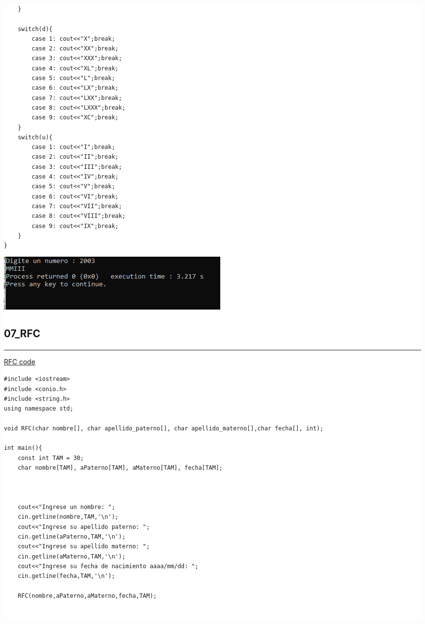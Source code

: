 ```
	}
	
	switch(d){
		case 1: cout<<"X";break;
		case 2: cout<<"XX";break;
		case 3: cout<<"XXX";break;
		case 4: cout<<"XL";break;
		case 5: cout<<"L";break;
		case 6: cout<<"LX";break;
		case 7: cout<<"LXX";break;
		case 8: cout<<"LXXX";break;
		case 9: cout<<"XC";break;
	}
	switch(u){
		case 1: cout<<"I";break;
		case 2: cout<<"II";break;
		case 3: cout<<"III";break;
		case 4: cout<<"IV";break;
		case 5: cout<<"V";break;
		case 6: cout<<"VI";break;
		case 7: cout<<"VII";break;
		case 8: cout<<"VIII";break;
		case 9: cout<<"IX";break;
	}
}
```
![Romano](U4/../Images/06_Romano.png)  
<h2>07_RFC </h2>

___    
  
[RFC code](https://github.com/UP210043/UP210043_CPP/blob/main/U3/07_RFC.cpp)  
```
#include <iostream>
#include <conio.h>
#include <string.h>
using namespace std;

void RFC(char nombre[], char apellido_paterno[], char apellido_materno[],char fecha[], int);

int main(){
	const int TAM = 30;
	char nombre[TAM], aPaterno[TAM], aMaterno[TAM], fecha[TAM];
	
	
	
	cout<<"Ingrese un nombre: ";
	cin.getline(nombre,TAM,'\n');
	cout<<"Ingrese su apellido paterno: ";
	cin.getline(aPaterno,TAM,'\n');
	cout<<"Ingrese su apellido materno: ";
	cin.getline(aMaterno,TAM,'\n');
	cout<<"Ingrese su fecha de nacimiento aaaa/mm/dd: ";
	cin.getline(fecha,TAM,'\n');
	
	RFC(nombre,aPaterno,aMaterno,fecha,TAM);
	
	
```